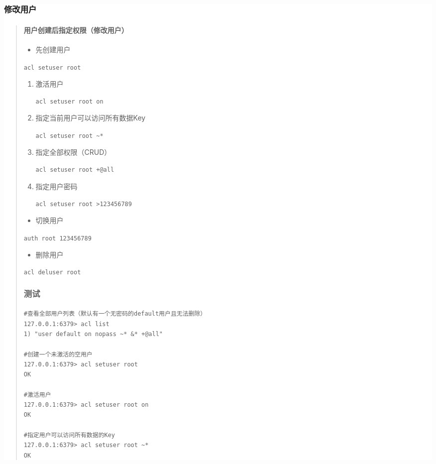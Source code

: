### 修改用户
>#### 用户创建后指定权限（修改用户）
>
>* 先创建用户
>
>  ```properties
>  acl setuser root
>  ```
>
>  1. 激活用户
>
>     ```properties
>     acl setuser root on
>     ```
>
>  2. 指定当前用户可以访问所有数据Key
>
>     ```properties
>     acl setuser root ~*
>     ```
>
>  3. 指定全部权限（CRUD）
>
>     ```properties
>     acl setuser root +@all
>     ```
>
>  4. 指定用户密码
>
>     ```properties
>     acl setuser root >123456789
>     ```
>
>* 切换用户
>
>  ```properties
>  auth root 123456789
>  ```
>
>* 删除用户
>
>  ```properties
>  acl deluser root
>  ```
>
>### 测试
>
>```properties
>#查看全部用户列表（默认有一个无密码的default用户且无法删除）
>127.0.0.1:6379> acl list
>1) "user default on nopass ~* &* +@all"
>
>#创建一个未激活的空用户
>127.0.0.1:6379> acl setuser root
>OK
>
>#激活用户
>127.0.0.1:6379> acl setuser root on
>OK
>
>#指定用户可以访问所有数据的Key
>127.0.0.1:6379> acl setuser root ~*
>OK